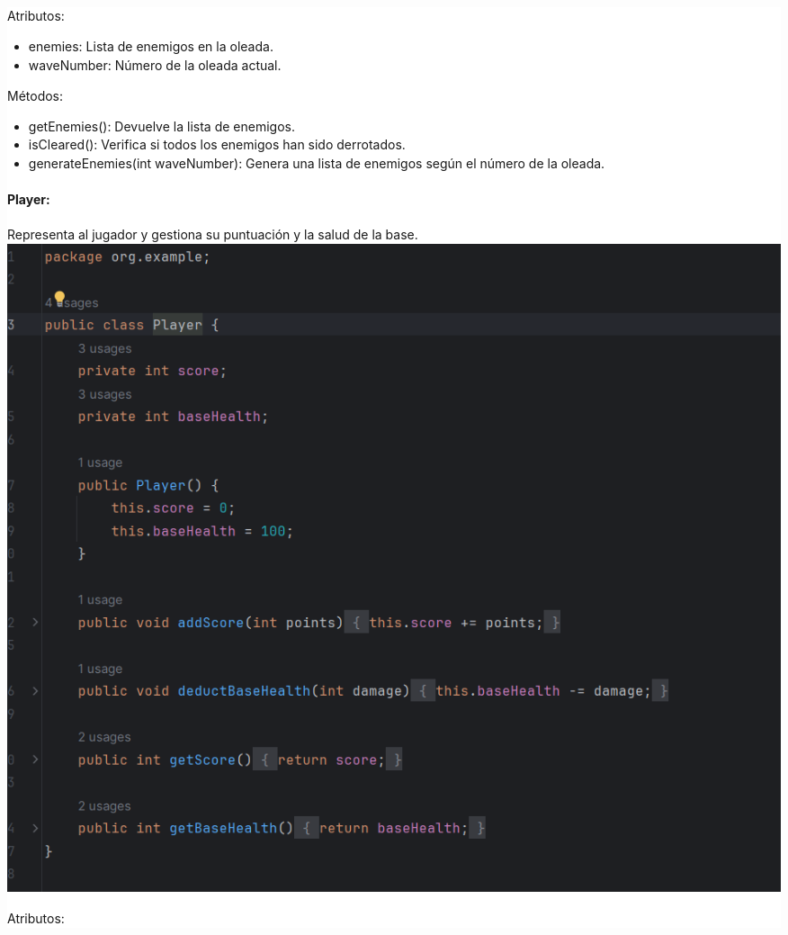Atributos:

- enemies: Lista de enemigos en la oleada.
- waveNumber: Número de la oleada actual.

Métodos:
- getEnemies(): Devuelve la lista de enemigos.
- isCleared(): Verifica si todos los enemigos han sido derrotados.
- generateEnemies(int waveNumber): Genera una lista de enemigos según el número de la oleada.


#### Player: 

Representa al jugador y gestiona su puntuación y la salud de la base.
![alt text](image-13.png)

Atributos:
